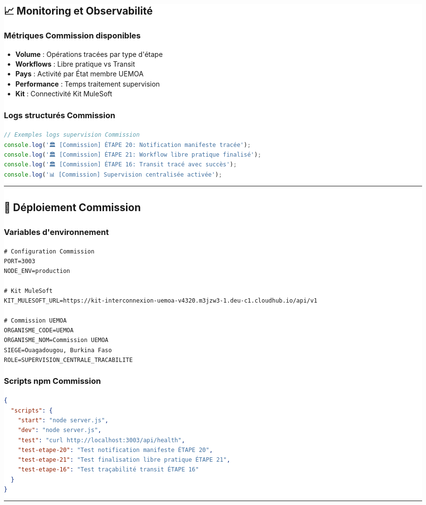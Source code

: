 
## 📈 **Monitoring et Observabilité**

### **Métriques Commission disponibles**

- **Volume** : Opérations tracées par type d'étape
- **Workflows** : Libre pratique vs Transit
- **Pays** : Activité par État membre UEMOA
- **Performance** : Temps traitement supervision
- **Kit** : Connectivité Kit MuleSoft

### **Logs structurés Commission**

```javascript
// Exemples logs supervision Commission
console.log('🏛️ [Commission] ÉTAPE 20: Notification manifeste tracée');
console.log('🏛️ [Commission] ÉTAPE 21: Workflow libre pratique finalisé');
console.log('🏛️ [Commission] ÉTAPE 16: Transit tracé avec succès');
console.log('📊 [Commission] Supervision centralisée activée');
```

---

## 🚀 **Déploiement Commission**

### **Variables d'environnement**

```env
# Configuration Commission
PORT=3003
NODE_ENV=production

# Kit MuleSoft
KIT_MULESOFT_URL=https://kit-interconnexion-uemoa-v4320.m3jzw3-1.deu-c1.cloudhub.io/api/v1

# Commission UEMOA
ORGANISME_CODE=UEMOA
ORGANISME_NOM=Commission UEMOA
SIEGE=Ouagadougou, Burkina Faso
ROLE=SUPERVISION_CENTRALE_TRACABILITE
```

### **Scripts npm Commission**

```json
{
  "scripts": {
    "start": "node server.js",
    "dev": "node server.js",
    "test": "curl http://localhost:3003/api/health",
    "test-etape-20": "Test notification manifeste ÉTAPE 20",
    "test-etape-21": "Test finalisation libre pratique ÉTAPE 21", 
    "test-etape-16": "Test traçabilité transit ÉTAPE 16"
  }
}
```

---